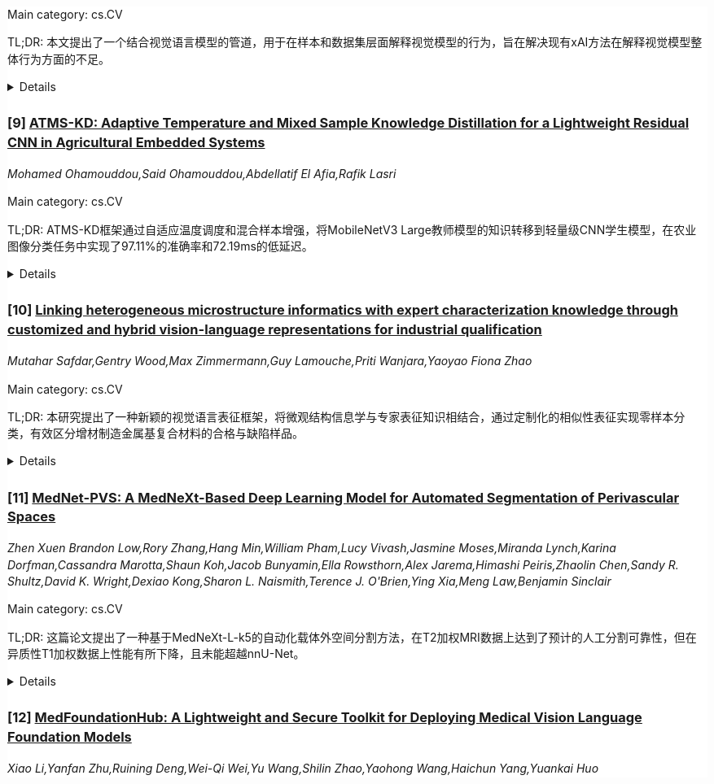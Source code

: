 Main category: cs.CV

TL;DR: 本文提出了一个结合视觉语言模型的管道，用于在样本和数据集层面解释视觉模型的行为，旨在解决现有xAI方法在解释视觉模型整体行为方面的不足。


<details><summary>Details</summary></details>


### [9] [ATMS-KD: Adaptive Temperature and Mixed Sample Knowledge Distillation for a Lightweight Residual CNN in Agricultural Embedded Systems](https://arxiv.org/abs/2508.20232)
*Mohamed Ohamouddou,Said Ohamouddou,Abdellatif El Afia,Rafik Lasri*

Main category: cs.CV

TL;DR: ATMS-KD框架通过自适应温度调度和混合样本增强，将MobileNetV3 Large教师模型的知识转移到轻量级CNN学生模型，在农业图像分类任务中实现了97.11%的准确率和72.19ms的低延迟。


<details><summary>Details</summary></details>


### [10] [Linking heterogeneous microstructure informatics with expert characterization knowledge through customized and hybrid vision-language representations for industrial qualification](https://arxiv.org/abs/2508.20243)
*Mutahar Safdar,Gentry Wood,Max Zimmermann,Guy Lamouche,Priti Wanjara,Yaoyao Fiona Zhao*

Main category: cs.CV

TL;DR: 本研究提出了一种新颖的视觉语言表征框架，将微观结构信息学与专家表征知识相结合，通过定制化的相似性表征实现零样本分类，有效区分增材制造金属基复合材料的合格与缺陷样品。


<details><summary>Details</summary></details>


### [11] [MedNet-PVS: A MedNeXt-Based Deep Learning Model for Automated Segmentation of Perivascular Spaces](https://arxiv.org/abs/2508.20256)
*Zhen Xuen Brandon Low,Rory Zhang,Hang Min,William Pham,Lucy Vivash,Jasmine Moses,Miranda Lynch,Karina Dorfman,Cassandra Marotta,Shaun Koh,Jacob Bunyamin,Ella Rowsthorn,Alex Jarema,Himashi Peiris,Zhaolin Chen,Sandy R. Shultz,David K. Wright,Dexiao Kong,Sharon L. Naismith,Terence J. O'Brien,Ying Xia,Meng Law,Benjamin Sinclair*

Main category: cs.CV

TL;DR: 这篇论文提出了一种基于MedNeXt-L-k5的自动化载体外空间分割方法，在T2加权MRI数据上达到了预计的人工分割可靠性，但在异质性T1加权数据上性能有所下降，且未能超越nnU-Net。


<details><summary>Details</summary></details>


### [12] [MedFoundationHub: A Lightweight and Secure Toolkit for Deploying Medical Vision Language Foundation Models](https://arxiv.org/abs/2508.20345)
*Xiao Li,Yanfan Zhu,Ruining Deng,Wei-Qi Wei,Yu Wang,Shilin Zhao,Yaohong Wang,Haichun Yang,Yuankai Huo*
